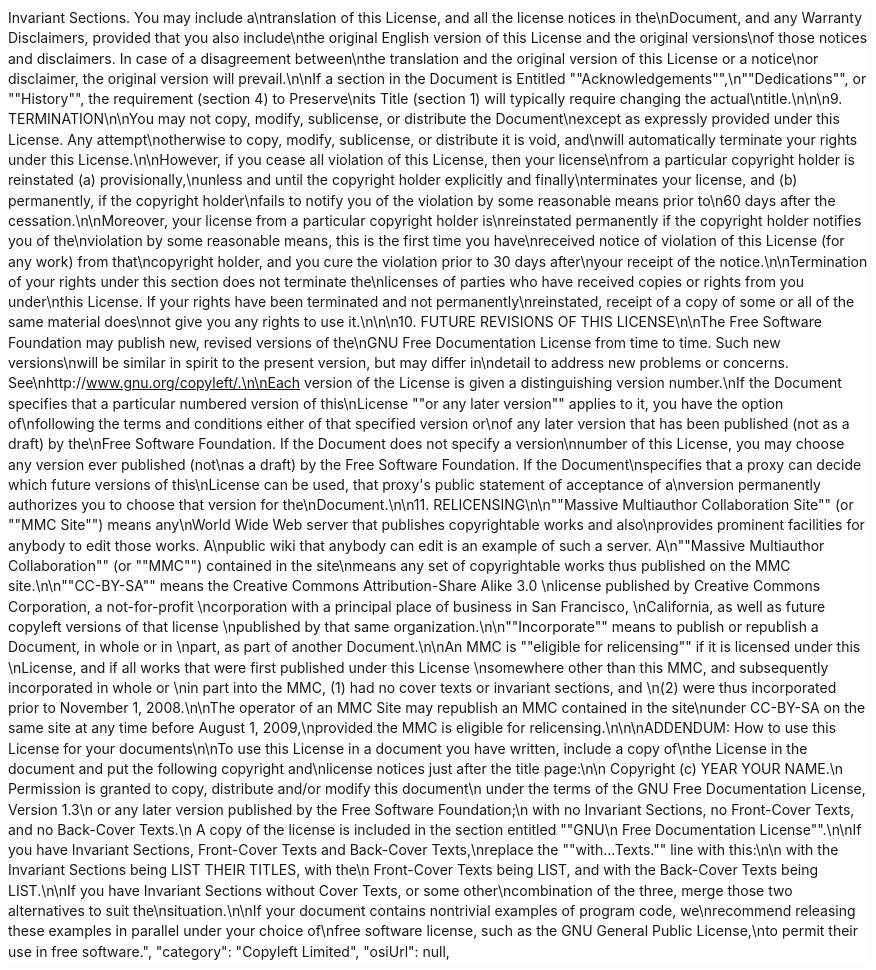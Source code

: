 Invariant Sections.  You may include a\ntranslation of this License, and all the license notices in the\nDocument, and any Warranty Disclaimers, provided that you also include\nthe original English version of this License and the original versions\nof those notices and disclaimers.  In case of a disagreement between\nthe translation and the original version of this License or a notice\nor disclaimer, the original version will prevail.\n\nIf a section in the Document is Entitled \"\"Acknowledgements\"\",\n\"\"Dedications\"\", or \"\"History\"\", the requirement (section 4) to Preserve\nits Title (section 1) will typically require changing the actual\ntitle.\n\n\n9. TERMINATION\n\nYou may not copy, modify, sublicense, or distribute the Document\nexcept as expressly provided under this License.  Any attempt\notherwise to copy, modify, sublicense, or distribute it is void, and\nwill automatically terminate your rights under this License.\n\nHowever, if you cease all violation of this License, then your license\nfrom a particular copyright holder is reinstated (a) provisionally,\nunless and until the copyright holder explicitly and finally\nterminates your license, and (b) permanently, if the copyright holder\nfails to notify you of the violation by some reasonable means prior to\n60 days after the cessation.\n\nMoreover, your license from a particular copyright holder is\nreinstated permanently if the copyright holder notifies you of the\nviolation by some reasonable means, this is the first time you have\nreceived notice of violation of this License (for any work) from that\ncopyright holder, and you cure the violation prior to 30 days after\nyour receipt of the notice.\n\nTermination of your rights under this section does not terminate the\nlicenses of parties who have received copies or rights from you under\nthis License.  If your rights have been terminated and not permanently\nreinstated, receipt of a copy of some or all of the same material does\nnot give you any rights to use it.\n\n\n10. FUTURE REVISIONS OF THIS LICENSE\n\nThe Free Software Foundation may publish new, revised versions of the\nGNU Free Documentation License from time to time.  Such new versions\nwill be similar in spirit to the present version, but may differ in\ndetail to address new problems or concerns.  See\nhttp://www.gnu.org/copyleft/.\n\nEach version of the License is given a distinguishing version number.\nIf the Document specifies that a particular numbered version of this\nLicense \"\"or any later version\"\" applies to it, you have the option of\nfollowing the terms and conditions either of that specified version or\nof any later version that has been published (not as a draft) by the\nFree Software Foundation.  If the Document does not specify a version\nnumber of this License, you may choose any version ever published (not\nas a draft) by the Free Software Foundation.  If the Document\nspecifies that a proxy can decide which future versions of this\nLicense can be used, that proxy's public statement of acceptance of a\nversion permanently authorizes you to choose that version for the\nDocument.\n\n11. RELICENSING\n\n\"\"Massive Multiauthor Collaboration Site\"\" (or \"\"MMC Site\"\") means any\nWorld Wide Web server that publishes copyrightable works and also\nprovides prominent facilities for anybody to edit those works.  A\npublic wiki that anybody can edit is an example of such a server.  A\n\"\"Massive Multiauthor Collaboration\"\" (or \"\"MMC\"\") contained in the site\nmeans any set of copyrightable works thus published on the MMC site.\n\n\"\"CC-BY-SA\"\" means the Creative Commons Attribution-Share Alike 3.0 \nlicense published by Creative Commons Corporation, a not-for-profit \ncorporation with a principal place of business in San Francisco, \nCalifornia, as well as future copyleft versions of that license \npublished by that same organization.\n\n\"\"Incorporate\"\" means to publish or republish a Document, in whole or in \npart, as part of another Document.\n\nAn MMC is \"\"eligible for relicensing\"\" if it is licensed under this \nLicense, and if all works that were first published under this License \nsomewhere other than this MMC, and subsequently incorporated in whole or \nin part into the MMC, (1) had no cover texts or invariant sections, and \n(2) were thus incorporated prior to November 1, 2008.\n\nThe operator of an MMC Site may republish an MMC contained in the site\nunder CC-BY-SA on the same site at any time before August 1, 2009,\nprovided the MMC is eligible for relicensing.\n\n\nADDENDUM: How to use this License for your documents\n\nTo use this License in a document you have written, include a copy of\nthe License in the document and put the following copyright and\nlicense notices just after the title page:\n\n    Copyright (c)  YEAR  YOUR NAME.\n    Permission is granted to copy, distribute and/or modify this document\n    under the terms of the GNU Free Documentation License, Version 1.3\n    or any later version published by the Free Software Foundation;\n    with no Invariant Sections, no Front-Cover Texts, and no Back-Cover Texts.\n    A copy of the license is included in the section entitled \"\"GNU\n    Free Documentation License\"\".\n\nIf you have Invariant Sections, Front-Cover Texts and Back-Cover Texts,\nreplace the \"\"with...Texts.\"\" line with this:\n\n    with the Invariant Sections being LIST THEIR TITLES, with the\n    Front-Cover Texts being LIST, and with the Back-Cover Texts being LIST.\n\nIf you have Invariant Sections without Cover Texts, or some other\ncombination of the three, merge those two alternatives to suit the\nsituation.\n\nIf your document contains nontrivial examples of program code, we\nrecommend releasing these examples in parallel under your choice of\nfree software license, such as the GNU General Public License,\nto permit their use in free software.",
                "category": "Copyleft Limited",
                "osiUrl": null,